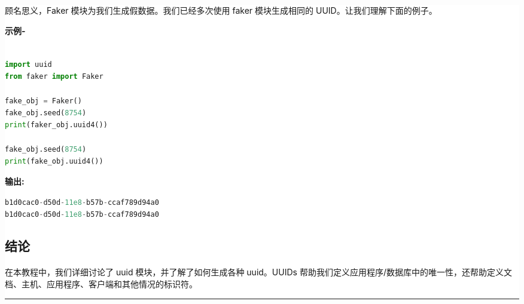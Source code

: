 顾名思义，Faker 模块为我们生成假数据。我们已经多次使用 faker 模块生成相同的 UUID。让我们理解下面的例子。

**示例-**

```py

import uuid
from faker import Faker

fake_obj = Faker()
fake_obj.seed(8754)
print(faker_obj.uuid4())

fake_obj.seed(8754)
print(fake_obj.uuid4())

```

**输出:**

```py
b1d0cac0-d50d-11e8-b57b-ccaf789d94a0
b1d0cac0-d50d-11e8-b57b-ccaf789d94a0

```

## 结论

在本教程中，我们详细讨论了 uuid 模块，并了解了如何生成各种 uuid。UUIDs 帮助我们定义应用程序/数据库中的唯一性，还帮助定义文档、主机、应用程序、客户端和其他情况的标识符。

* * *